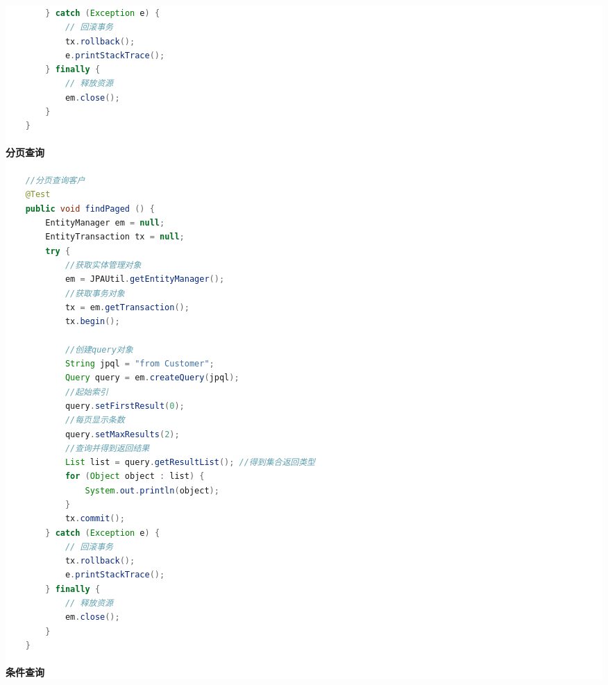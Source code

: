 ```java
		} catch (Exception e) {
			// 回滚事务
			tx.rollback();
			e.printStackTrace();
		} finally {
			// 释放资源
			em.close();
		}
	}
```

#### 分页查询

```java
	//分页查询客户
	@Test
	public void findPaged () {
		EntityManager em = null;
		EntityTransaction tx = null;
		try {
			//获取实体管理对象
			em = JPAUtil.getEntityManager();
			//获取事务对象
			tx = em.getTransaction();
			tx.begin();

			//创建query对象
			String jpql = "from Customer";
			Query query = em.createQuery(jpql);
			//起始索引
			query.setFirstResult(0);
			//每页显示条数
			query.setMaxResults(2);
			//查询并得到返回结果
			List list = query.getResultList(); //得到集合返回类型
			for (Object object : list) {
				System.out.println(object);
			}
			tx.commit();
		} catch (Exception e) {
			// 回滚事务
			tx.rollback();
			e.printStackTrace();
		} finally {
			// 释放资源
			em.close();
		}
	}
```

#### 条件查询
